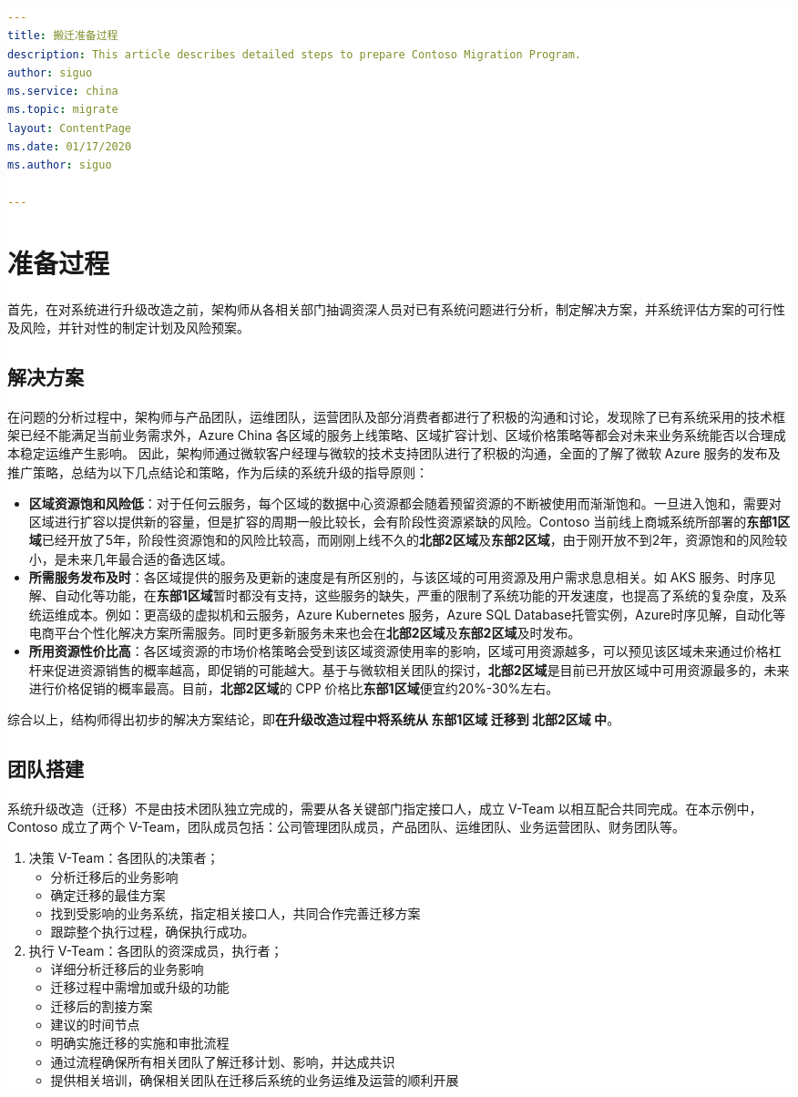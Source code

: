 ```yaml
---
title: 搬迁准备过程
description: This article describes detailed steps to prepare Contoso Migration Program.
author: siguo
ms.service: china 
ms.topic: migrate
layout: ContentPage 
ms.date: 01/17/2020
ms.author: siguo

---
```



# 准备过程

首先，在对系统进行升级改造之前，架构师从各相关部门抽调资深人员对已有系统问题进行分析，制定解决方案，并系统评估方案的可行性及风险，并针对性的制定计划及风险预案。

## 解决方案

在问题的分析过程中，架构师与产品团队，运维团队，运营团队及部分消费者都进行了积极的沟通和讨论，发现除了已有系统采用的技术框架已经不能满足当前业务需求外，Azure China 各区域的服务上线策略、区域扩容计划、区域价格策略等都会对未来业务系统能否以合理成本稳定运维产生影响。
因此，架构师通过微软客户经理与微软的技术支持团队进行了积极的沟通，全面的了解了微软 Azure 服务的发布及推广策略，总结为以下几点结论和策略，作为后续的系统升级的指导原则：

* **区域资源饱和风险低**：对于任何云服务，每个区域的数据中心资源都会随着预留资源的不断被使用而渐渐饱和。一旦进入饱和，需要对区域进行扩容以提供新的容量，但是扩容的周期一般比较长，会有阶段性资源紧缺的风险。Contoso 当前线上商城系统所部署的**东部1区域**已经开放了5年，阶段性资源饱和的风险比较高，而刚刚上线不久的**北部2区域**及**东部2区域**，由于刚开放不到2年，资源饱和的风险较小，是未来几年最合适的备选区域。
* **所需服务发布及时**：各区域提供的服务及更新的速度是有所区别的，与该区域的可用资源及用户需求息息相关。如 AKS 服务、时序见解、自动化等功能，在**东部1区域**暂时都没有支持，这些服务的缺失，严重的限制了系统功能的开发速度，也提高了系统的复杂度，及系统运维成本。例如：更高级的虚拟机和云服务，Azure Kubernetes 服务，Azure SQL Database托管实例，Azure时序见解，自动化等电商平台个性化解决方案所需服务。同时更多新服务未来也会在**北部2区域**及**东部2区域**及时发布。
* **所用资源性价比高**：各区域资源的市场价格策略会受到该区域资源使用率的影响，区域可用资源越多，可以预见该区域未来通过价格杠杆来促进资源销售的概率越高，即促销的可能越大。基于与微软相关团队的探讨，**北部2区域**是目前已开放区域中可用资源最多的，未来进行价格促销的概率最高。目前，**北部2区域**的 CPP 价格比**东部1区域**便宜约20%-30%左右。

综合以上，结构师得出初步的解决方案结论，即**在升级改造过程中将系统从 东部1区域 迁移到 北部2区域 中**。

## 团队搭建

系统升级改造（迁移）不是由技术团队独立完成的，需要从各关键部门指定接口人，成立 V-Team 以相互配合共同完成。在本示例中，Contoso 成立了两个 V-Team，团队成员包括：公司管理团队成员，产品团队、运维团队、业务运营团队、财务团队等。

1. 决策 V-Team：各团队的决策者；
   * 分析迁移后的业务影响
   * 确定迁移的最佳方案
   * 找到受影响的业务系统，指定相关接口人，共同合作完善迁移方案
   * 跟踪整个执行过程，确保执行成功。
2. 执行 V-Team：各团队的资深成员，执行者；
   * 详细分析迁移后的业务影响
   * 迁移过程中需增加或升级的功能
   * 迁移后的割接方案
   * 建议的时间节点
   * 明确实施迁移的实施和审批流程
   * 通过流程确保所有相关团队了解迁移计划、影响，并达成共识
   * 提供相关培训，确保相关团队在迁移后系统的业务运维及运营的顺利开展
